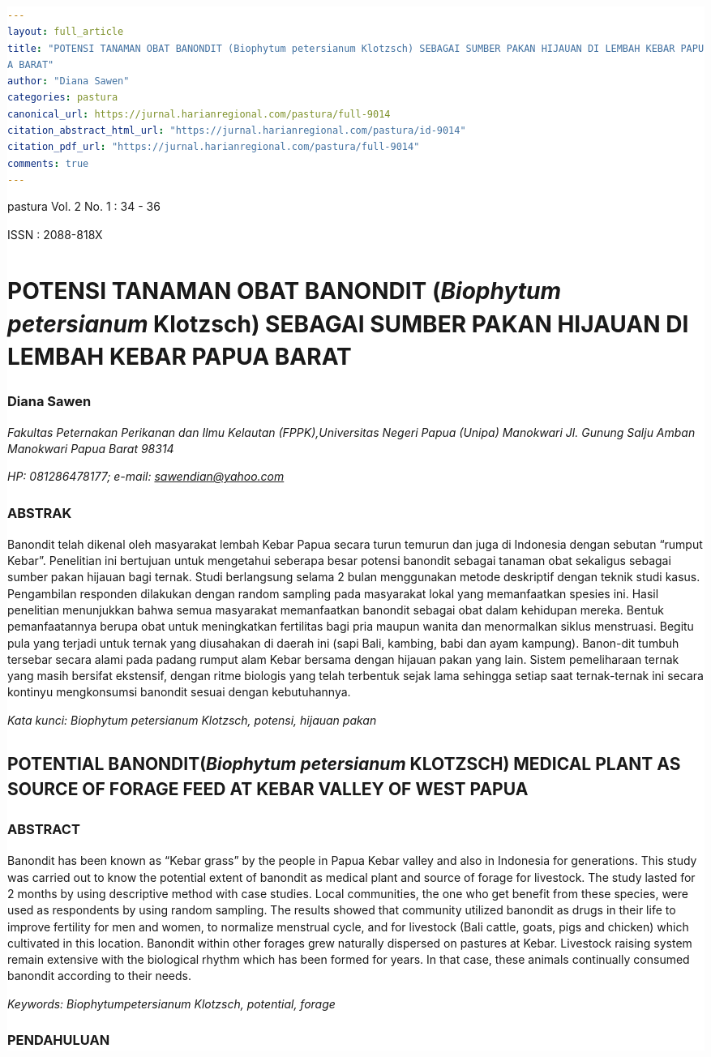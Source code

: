 ```yaml
---
layout: full_article
title: "POTENSI TANAMAN OBAT BANONDIT (Biophytum petersianum Klotzsch) SEBAGAI SUMBER PAKAN HIJAUAN DI LEMBAH KEBAR PAPUA BARAT"
author: "Diana Sawen"
categories: pastura
canonical_url: https://jurnal.harianregional.com/pastura/full-9014 
citation_abstract_html_url: "https://jurnal.harianregional.com/pastura/id-9014"
citation_pdf_url: "https://jurnal.harianregional.com/pastura/full-9014"  
comments: true
---
```


<p><span class="font4">pastura </span><span class="font2">Vol. 2 No. 1 : 34 - 36</span></p>
<p><span class="font2">ISSN : 2088-818X</span></p><a name="caption1"></a>
<h1><a name="bookmark0"></a><span class="font3" style="font-weight:bold;"><a name="bookmark1"></a>POTENSI TANAMAN OBAT BANONDIT (</span><span class="font3" style="font-weight:bold;font-style:italic;">Biophytum petersianum</span><span class="font3" style="font-weight:bold;"> Klotzsch) SEBAGAI SUMBER PAKAN HIJAUAN DI LEMBAH KEBAR PAPUA BARAT</span></h1>
<h3><a name="bookmark2"></a><span class="font2" style="font-weight:bold;"><a name="bookmark3"></a>Diana Sawen</span></h3>
<p><span class="font1" style="font-style:italic;">Fakultas Peternakan Perikanan dan Ilmu Kelautan (FPPK),Universitas Negeri Papua (Unipa) Manokwari Jl. Gunung Salju Amban Manokwari Papua Barat 98314</span></p>
<p><span class="font1" style="font-style:italic;">HP: 081286478177; e-mail: </span><a href="mailto:sawendian@yahoo.com"><span class="font1" style="font-style:italic;">sawendian@yahoo.com</span></a></p>
<h3><a name="bookmark4"></a><span class="font9" style="font-weight:bold;"><a name="bookmark5"></a>ABSTRAK</span></h3>
<p><span class="font9">Banondit telah dikenal oleh masyarakat lembah Kebar Papua secara turun temurun dan juga di Indonesia dengan sebutan “rumput Kebar”. Penelitian ini bertujuan untuk mengetahui seberapa besar potensi banondit sebagai tanaman obat sekaligus sebagai sumber pakan hijauan bagi ternak. Studi berlangsung selama 2 bulan menggunakan metode deskriptif dengan teknik studi kasus. Pengambilan responden dilakukan dengan random sampling pada masyarakat lokal yang memanfaatkan spesies ini. Hasil penelitian menunjukkan bahwa semua masyarakat memanfaatkan banondit sebagai obat dalam kehidupan mereka. Bentuk pemanfaatannya berupa obat untuk meningkatkan fertilitas bagi pria maupun wanita dan menormalkan siklus menstruasi. Begitu pula yang terjadi untuk ternak yang diusahakan di daerah ini (sapi Bali, kambing, babi dan ayam kampung). Banon-dit tumbuh tersebar secara alami pada padang rumput alam Kebar bersama dengan hijauan pakan yang lain. Sistem pemeliharaan ternak yang masih bersifat ekstensif, dengan ritme biologis yang telah terbentuk sejak lama sehingga setiap saat ternak-ternak ini secara kontinyu mengkonsumsi banondit sesuai dengan kebutuhannya.</span></p>
<p><span class="font9" style="font-style:italic;">Kata kunci: Biophytum petersianum Klotzsch, potensi, hijauan pakan</span></p>
<h2><a name="bookmark6"></a><span class="font3" style="font-weight:bold;"><a name="bookmark7"></a>POTENTIAL BANONDIT(</span><span class="font3" style="font-weight:bold;font-style:italic;">Biophytum petersianum</span><span class="font3" style="font-weight:bold;"> KLOTZSCH) MEDICAL PLANT AS SOURCE OF FORAGE FEED AT KEBAR VALLEY OF WEST PAPUA</span></h2>
<h3><a name="bookmark8"></a><span class="font9" style="font-weight:bold;"><a name="bookmark9"></a>ABSTRACT</span></h3>
<p><span class="font9">Banondit has been known as “Kebar grass” by the people in Papua Kebar valley and also in Indonesia for generations. This study was carried out to know the potential extent of banondit as medical plant and source of forage for livestock. The study lasted for 2 months by using descriptive method with case studies. Local communities, the one who get benefit from these species, were used as respondents by using random sampling. The results showed that community utilized banondit as drugs in their life to improve fertility for men and women, to normalize menstrual cycle, and for livestock (Bali cattle, goats, pigs and chicken) which cultivated in this location. Banondit within other forages grew naturally dispersed on pastures at Kebar. Livestock raising system remain extensive with the biological rhythm which has been formed for years. In that case, these animals continually consumed banondit according to their needs.</span></p>
<p><span class="font9" style="font-style:italic;">Keywords: Biophytumpetersianum Klotzsch, potential, forage</span></p>
<h3><a name="bookmark10"></a><span class="font9" style="font-weight:bold;"><a name="bookmark11"></a>PENDAHULUAN</span></h3>